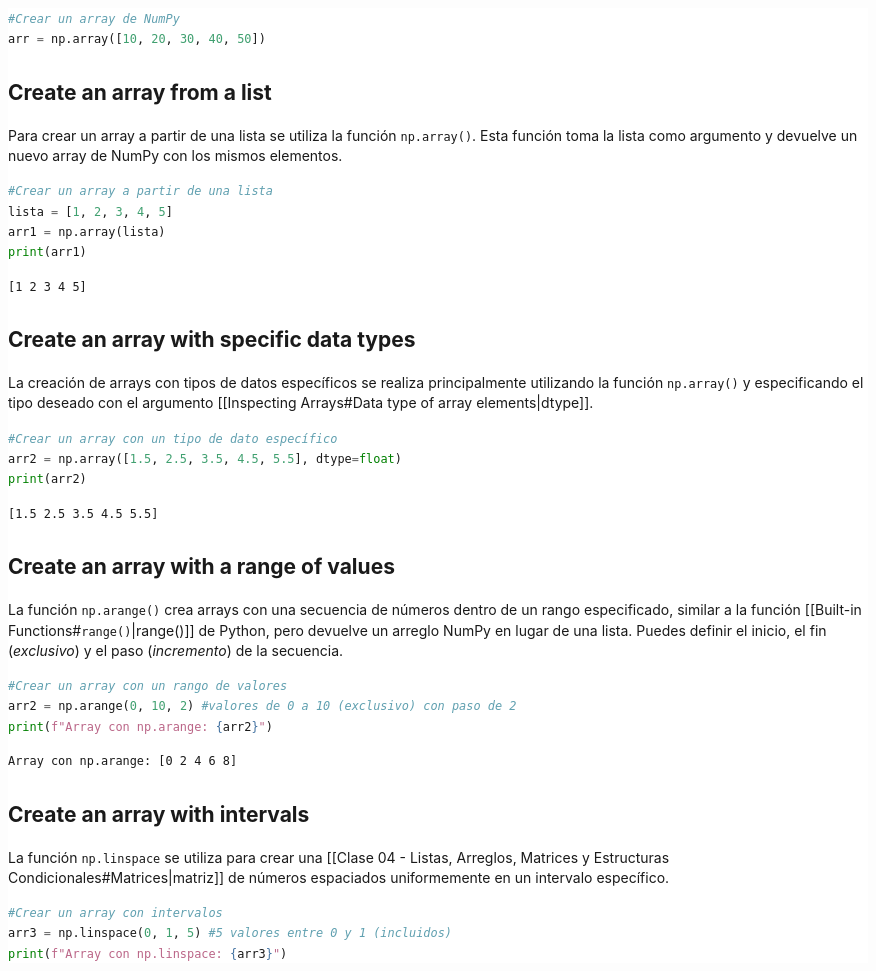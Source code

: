 ```python
#Crear un array de NumPy
arr = np.array([10, 20, 30, 40, 50])
```

## Create an array from a list

Para crear un array a partir de una lista se utiliza la función ``np.array()``. Esta función toma la lista como argumento y devuelve un nuevo array de NumPy con los mismos elementos.

```python
#Crear un array a partir de una lista
lista = [1, 2, 3, 4, 5]
arr1 = np.array(lista)
print(arr1)
```

    [1 2 3 4 5]

## Create an array with specific data types

La creación de arrays con tipos de datos específicos se realiza principalmente utilizando la función ``np.array()`` y especificando el tipo deseado con el argumento [[Inspecting Arrays#Data type of array elements|dtype]].

```python
#Crear un array con un tipo de dato específico
arr2 = np.array([1.5, 2.5, 3.5, 4.5, 5.5], dtype=float)
print(arr2)
```

    [1.5 2.5 3.5 4.5 5.5]

## Create an array with a range of values

La función ``np.arange()`` crea arrays con una secuencia de números dentro de un rango especificado, similar a la función [[Built-in Functions#`range()`|range()]] de Python, pero devuelve un arreglo NumPy en lugar de una lista. Puedes definir el inicio, el fin (*exclusivo*) y el paso (*incremento*) de la secuencia.

```python
#Crear un array con un rango de valores
arr2 = np.arange(0, 10, 2) #valores de 0 a 10 (exclusivo) con paso de 2
print(f"Array con np.arange: {arr2}")
```

    Array con np.arange: [0 2 4 6 8]

## Create an array with intervals

La función ``np.linspace`` se utiliza para crear una [[Clase 04 - Listas, Arreglos, Matrices y Estructuras Condicionales#Matrices|matriz]] de números espaciados uniformemente en un intervalo específico.

```python
#Crear un array con intervalos
arr3 = np.linspace(0, 1, 5) #5 valores entre 0 y 1 (incluidos)
print(f"Array con np.linspace: {arr3}")
```
